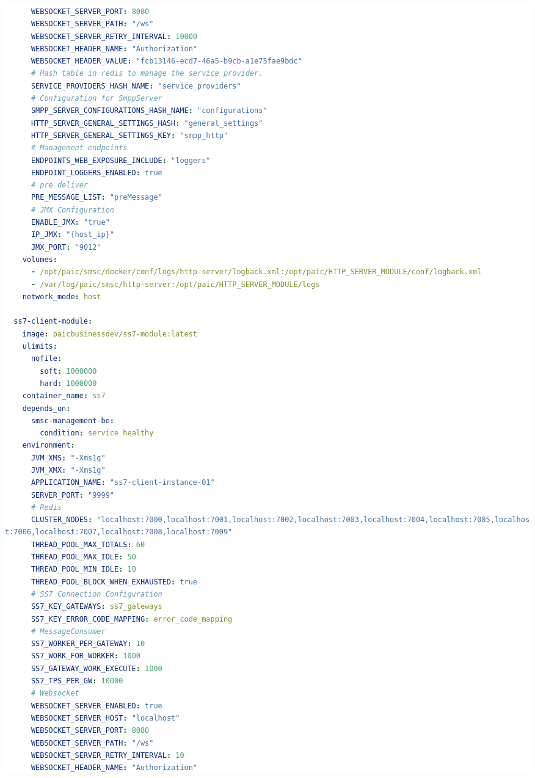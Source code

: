 ```yaml
      WEBSOCKET_SERVER_PORT: 8080
      WEBSOCKET_SERVER_PATH: "/ws"
      WEBSOCKET_SERVER_RETRY_INTERVAL: 10000
      WEBSOCKET_HEADER_NAME: "Authorization"
      WEBSOCKET_HEADER_VALUE: "fcb13146-ecd7-46a5-b9cb-a1e75fae9bdc"
      # Hash table in redis to manage the service provider.
      SERVICE_PROVIDERS_HASH_NAME: "service_providers"
      # Configuration for SmppServer
      SMPP_SERVER_CONFIGURATIONS_HASH_NAME: "configurations"
      HTTP_SERVER_GENERAL_SETTINGS_HASH: "general_settings"
      HTTP_SERVER_GENERAL_SETTINGS_KEY: "smpp_http"
      # Management endpoints
      ENDPOINTS_WEB_EXPOSURE_INCLUDE: "loggers"
      ENDPOINT_LOGGERS_ENABLED: true
      # pre deliver
      PRE_MESSAGE_LIST: "preMessage"
      # JMX Configuration
      ENABLE_JMX: "true"
      IP_JMX: "{host_ip}"
      JMX_PORT: "9012"
    volumes:
      - /opt/paic/smsc/docker/conf/logs/http-server/logback.xml:/opt/paic/HTTP_SERVER_MODULE/conf/logback.xml
      - /var/log/paic/smsc/http-server:/opt/paic/HTTP_SERVER_MODULE/logs
    network_mode: host

  ss7-client-module:
    image: paicbusinessdev/ss7-module:latest
    ulimits:
      nofile:
        soft: 1000000
        hard: 1000000
    container_name: ss7
    depends_on:
      smsc-management-be:
        condition: service_healthy
    environment:
      JVM_XMS: "-Xms1g"
      JVM_XMX: "-Xms1g"
      APPLICATION_NAME: "ss7-client-instance-01"
      SERVER_PORT: "9999"
      # Redis
      CLUSTER_NODES: "localhost:7000,localhost:7001,localhost:7002,localhost:7003,localhost:7004,localhost:7005,localhost:7006,localhost:7007,localhost:7008,localhost:7009"
      THREAD_POOL_MAX_TOTALS: 60
      THREAD_POOL_MAX_IDLE: 50
      THREAD_POOL_MIN_IDLE: 10
      THREAD_POOL_BLOCK_WHEN_EXHAUSTED: true
      # SS7 Connection Configuration
      SS7_KEY_GATEWAYS: ss7_gateways
      SS7_KEY_ERROR_CODE_MAPPING: error_code_mapping
      # MessageConsumer
      SS7_WORKER_PER_GATEWAY: 10
      SS7_WORK_FOR_WORKER: 1000
      SS7_GATEWAY_WORK_EXECUTE: 1000
      SS7_TPS_PER_GW: 10000
      # Websocket
      WEBSOCKET_SERVER_ENABLED: true
      WEBSOCKET_SERVER_HOST: "localhost"
      WEBSOCKET_SERVER_PORT: 8080
      WEBSOCKET_SERVER_PATH: "/ws"
      WEBSOCKET_SERVER_RETRY_INTERVAL: 10
      WEBSOCKET_HEADER_NAME: "Authorization"
```